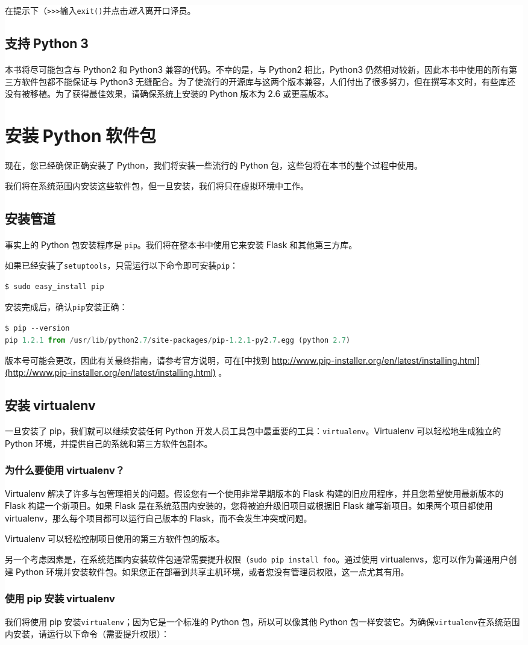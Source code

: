 在提示下（`>>>`输入`exit()`并点击*进入*离开口译员。

## 支持 Python 3

本书将尽可能包含与 Python2 和 Python3 兼容的代码。不幸的是，与 Python2 相比，Python3 仍然相对较新，因此本书中使用的所有第三方软件包都不能保证与 Python3 无缝配合。为了使流行的开源库与这两个版本兼容，人们付出了很多努力，但在撰写本文时，有些库还没有被移植。为了获得最佳效果，请确保系统上安装的 Python 版本为 2.6 或更高版本。

# 安装 Python 软件包

现在，您已经确保正确安装了 Python，我们将安装一些流行的 Python 包，这些包将在本书的整个过程中使用。

我们将在系统范围内安装这些软件包，但一旦安装，我们将只在虚拟环境中工作。

## 安装管道

事实上的 Python 包安装程序是 `pip`。我们将在整本书中使用它来安装 Flask 和其他第三方库。

如果已经安装了`setuptools`，只需运行以下命令即可安装`pip`：

```py
$ sudo easy_install pip

```

安装完成后，确认`pip`安装正确：

```py
$ pip --version
pip 1.2.1 from /usr/lib/python2.7/site-packages/pip-1.2.1-py2.7.egg (python 2.7)

```

版本号可能会更改，因此有关最终指南，请参考官方说明，可在[中找到 http://www.pip-installer.org/en/latest/installing.html](http://www.pip-installer.org/en/latest/installing.html) 。

## 安装 virtualenv

一旦安装了 pip，我们就可以继续安装任何 Python 开发人员工具包中最重要的工具：`virtualenv`。Virtualenv 可以轻松地生成独立的 Python 环境，并提供自己的系统和第三方软件包副本。

### 为什么要使用 virtualenv？

Virtualenv 解决了许多与包管理相关的问题。假设您有一个使用非常早期版本的 Flask 构建的旧应用程序，并且您希望使用最新版本的 Flask 构建一个新项目。如果 Flask 是在系统范围内安装的，您将被迫升级旧项目或根据旧 Flask 编写新项目。如果两个项目都使用 virtualenv，那么每个项目都可以运行自己版本的 Flask，而不会发生冲突或问题。

Virtualenv 可以轻松控制项目使用的第三方软件包的版本。

另一个考虑因素是，在系统范围内安装软件包通常需要提升权限（`sudo pip install foo`。通过使用 virtualenvs，您可以作为普通用户创建 Python 环境并安装软件包。如果您正在部署到共享主机环境，或者您没有管理员权限，这一点尤其有用。

### 使用 pip 安装 virtualenv

我们将使用 pip 安装`virtualenv`；因为它是一个标准的 Python 包，所以可以像其他 Python 包一样安装它。为确保`virtualenv`在系统范围内安装，请运行以下命令（需要提升权限）：
